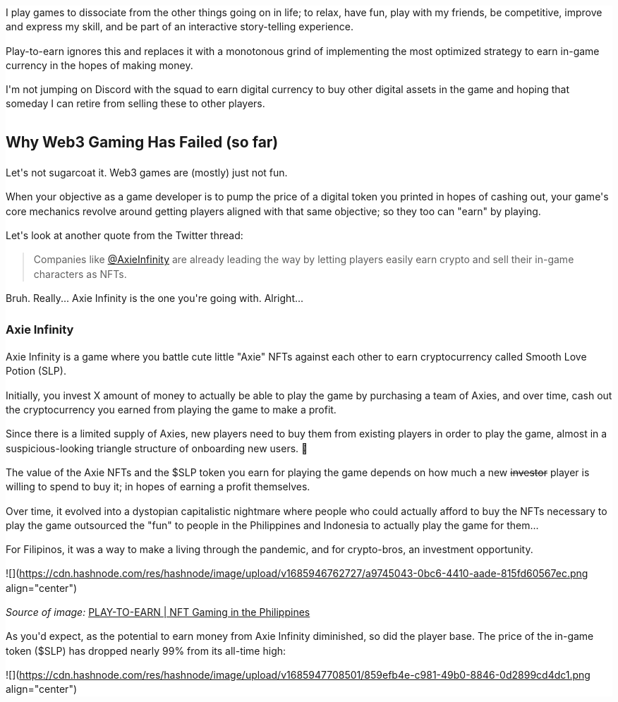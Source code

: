 I play games to dissociate from the other things going on in life; to relax, have fun, play with my friends, be competitive, improve and express my skill, and be part of an interactive story-telling experience.

Play-to-earn ignores this and replaces it with a monotonous grind of implementing the most optimized strategy to earn in-game currency in the hopes of making money.

I'm not jumping on Discord with the squad to earn digital currency to buy other digital assets in the game and hoping that someday I can retire from selling these to other players.

## Why Web3 Gaming Has Failed (so far)

Let's not sugarcoat it. Web3 games are (mostly) just not fun.

When your objective as a game developer is to pump the price of a digital token you printed in hopes of cashing out, your game's core mechanics revolve around getting players aligned with that same objective; so they too can "earn" by playing.

Let's look at another quote from the Twitter thread:

> Companies like [@AxieInfinity](https://twitter.com/AxieInfinity) are already leading the way by letting players easily earn crypto and sell their in-game characters as NFTs.

Bruh. Really... Axie Infinity is the one you're going with. Alright...

### Axie Infinity

Axie Infinity is a game where you battle cute little "Axie" NFTs against each other to earn cryptocurrency called Smooth Love Potion (SLP).

Initially, you invest X amount of money to actually be able to play the game by purchasing a team of Axies, and over time, cash out the cryptocurrency you earned from playing the game to make a profit.

Since there is a limited supply of Axies, new players need to buy them from existing players in order to play the game, almost in a suspicious-looking triangle structure of onboarding new users. 🤔

The value of the Axie NFTs and the $SLP token you earn for playing the game depends on how much a new <s>investor</s> player is willing to spend to buy it; in hopes of earning a profit themselves.

Over time, it evolved into a dystopian capitalistic nightmare where people who could actually afford to buy the NFTs necessary to play the game outsourced the "fun" to people in the Philippines and Indonesia to actually play the game for them...

For Filipinos, it was a way to make a living through the pandemic, and for crypto-bros, an investment opportunity.

![](https://cdn.hashnode.com/res/hashnode/image/upload/v1685946762727/a9745043-0bc6-4410-aade-815fd60567ec.png align="center")

*Source of image:* [PLAY-TO-EARN | NFT Gaming in the Philippines](https://www.youtube.com/watch?v=Lg5C2EbYueo)

As you'd expect, as the potential to earn money from Axie Infinity diminished, so did the player base. The price of the in-game token ($SLP) has dropped nearly 99% from its all-time high:

![](https://cdn.hashnode.com/res/hashnode/image/upload/v1685947708501/859efb4e-c981-49b0-8846-0d2899cd4dc1.png align="center")
